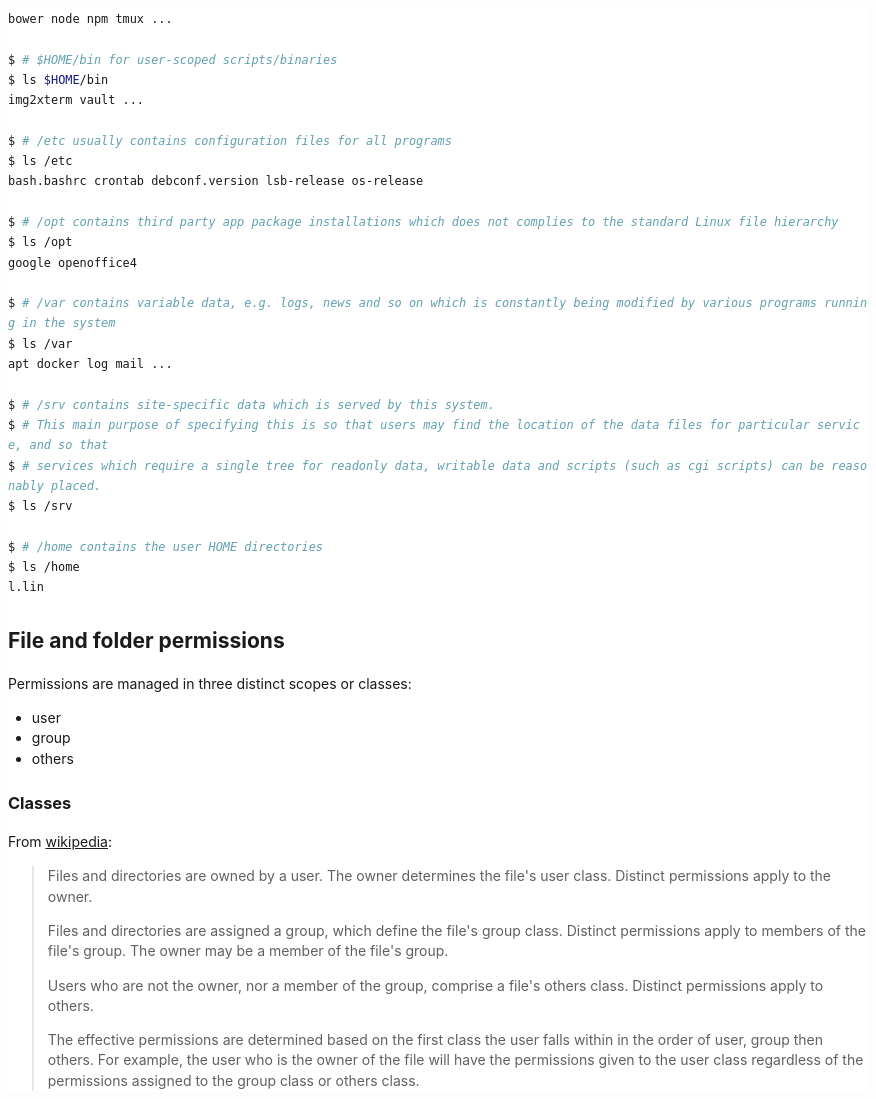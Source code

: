 ```bash
bower node npm tmux ...

$ # $HOME/bin for user-scoped scripts/binaries
$ ls $HOME/bin
img2xterm vault ...

$ # /etc usually contains configuration files for all programs
$ ls /etc
bash.bashrc crontab debconf.version lsb-release os-release

$ # /opt contains third party app package installations which does not complies to the standard Linux file hierarchy
$ ls /opt
google openoffice4

$ # /var contains variable data, e.g. logs, news and so on which is constantly being modified by various programs running in the system
$ ls /var
apt docker log mail ...

$ # /srv contains site-specific data which is served by this system.
$ # This main purpose of specifying this is so that users may find the location of the data files for particular service, and so that 
$ # services which require a single tree for readonly data, writable data and scripts (such as cgi scripts) can be reasonably placed.
$ ls /srv

$ # /home contains the user HOME directories
$ ls /home
l.lin
```

## File and folder permissions

Permissions are managed in three distinct scopes or classes:

- user
- group
- others

### Classes

From [wikipedia](https://en.wikipedia.org/wiki/File_system_permissions#Classes):

> Files and directories are owned by a user. The owner determines the file's user class.
> Distinct permissions apply to the owner.
> 
> Files and directories are assigned a group, which define the file's group class.
> Distinct permissions apply to members of the file's group. The owner may be a member of the file's group.
> 
> Users who are not the owner, nor a member of the group, comprise a file's others class.
> Distinct permissions apply to others.
> 
> The effective permissions are determined based on the first class the user falls within in the order of user,
> group then others. For example, the user who is the owner of the file will have the permissions given to the user
> class regardless of the permissions assigned to the group class or others class.
